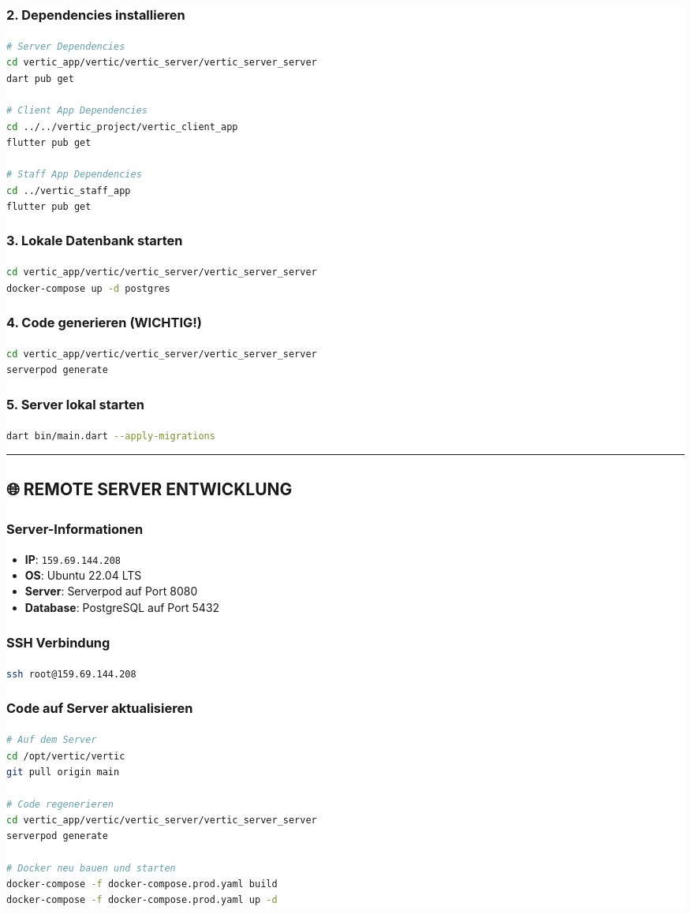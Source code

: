 ### 2. Dependencies installieren
```bash
# Server Dependencies
cd vertic_app/vertic/vertic_server/vertic_server_server
dart pub get

# Client App Dependencies  
cd ../../vertic_project/vertic_client_app
flutter pub get

# Staff App Dependencies
cd ../vertic_staff_app
flutter pub get
```

### 3. Lokale Datenbank starten
```bash
cd vertic_app/vertic/vertic_server/vertic_server_server
docker-compose up -d postgres
```

### 4. Code generieren (WICHTIG!)
```bash
cd vertic_app/vertic/vertic_server/vertic_server_server
serverpod generate
```

### 5. Server lokal starten
```bash
dart bin/main.dart --apply-migrations
```

---

## 🌐 REMOTE SERVER ENTWICKLUNG

### Server-Informationen
- **IP**: `159.69.144.208`
- **OS**: Ubuntu 22.04 LTS
- **Server**: Serverpod auf Port 8080
- **Database**: PostgreSQL auf Port 5432

### SSH Verbindung
```bash
ssh root@159.69.144.208
```

### Code auf Server aktualisieren
```bash
# Auf dem Server
cd /opt/vertic/vertic
git pull origin main

# Code regenerieren
cd vertic_app/vertic/vertic_server/vertic_server_server
serverpod generate

# Docker neu bauen und starten
docker-compose -f docker-compose.prod.yaml build
docker-compose -f docker-compose.prod.yaml up -d
```
